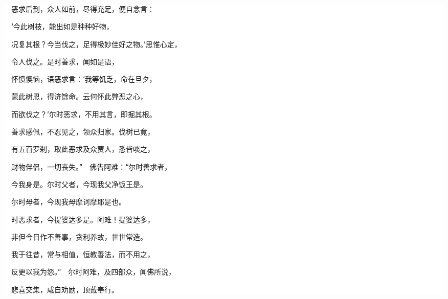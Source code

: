 　恶求后到，众人如前，尽得充足，便自念言：

　‘今此树枝，能出如是种种好物，

　况复其根？今当伐之，足得极妙佳好之物。’思惟心定，

　令人伐之。是时善求，闻如是语，

　怀愤懊恼，语恶求言：‘我等饥乏，命在旦夕，

　蒙此树恩，得济馀命。云何怀此弊恶之心，

　而欲伐之？’尔时恶求，不用其言，即掘其根。

　善求感佩，不忍见之，领众归家。伐树已竟，

　有五百罗刹，取此恶求及众贾人，悉皆啖之，

　财物伴侣，一切丧失。”　佛告阿难：“尔时善求者，

　今我身是。尔时父者，今现我父净饭王是。

　尔时母者，今现我母摩诃摩耶是也。

　时恶求者，今提婆达多是。阿难！提婆达多，

　非但今日作不善事，贪利养故，世世常造。

　我于往昔，常与相值，恒教善法，而不用之，

　反更以我为怨。”　尔时阿难，及四部众，闻佛所说，

　悲喜交集，咸自劝励，顶戴奉行。